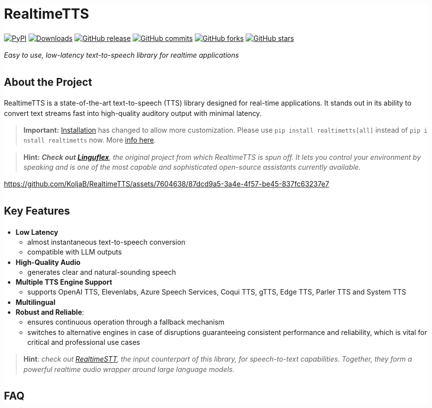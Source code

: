 # RealtimeTTS
[![PyPI](https://img.shields.io/pypi/v/RealtimeTTS)](https://pypi.org/project/RealtimeTTS/)
[![Downloads](https://static.pepy.tech/badge/RealtimeTTS)](https://www.pepy.tech/projects/realtimetts)
[![GitHub release](https://img.shields.io/github/release/KoljaB/RealtimeTTS.svg)](https://GitHub.com/KoljaB/RealtimeTTS/releases/)
[![GitHub commits](https://badgen.net/github/commits/KoljaB/RealtimeTTS)](https://GitHub.com/Naereen/KoljaB/RealtimeTTS/commit/)
[![GitHub forks](https://img.shields.io/github/forks/KoljaB/RealtimeTTS.svg?style=social&label=Fork&maxAge=2592000)](https://GitHub.com/KoljaB/RealtimeTTS/network/)
[![GitHub stars](https://img.shields.io/github/stars/KoljaB/RealtimeTTS.svg?style=social&label=Star&maxAge=2592000)](https://GitHub.com/KoljaB/RealtimeTTS/stargazers/)

*Easy to use, low-latency text-to-speech library for realtime applications*

## About the Project

RealtimeTTS is a state-of-the-art text-to-speech (TTS) library designed for real-time applications. It stands out in its ability to convert text streams fast into high-quality auditory output with minimal latency.

> **Important:** [Installation](#installation) has changed to allow more customization. Please use `pip install realtimetts[all]` instead of `pip install realtimetts` now. More [info here](#installation).

> **Hint:** *<strong>Check out [Linguflex](https://github.com/KoljaB/Linguflex)</strong>, the original project from which RealtimeTTS is spun off. It lets you control your environment by speaking and is one of the most capable and sophisticated open-source assistants currently available.*

https://github.com/KoljaB/RealtimeTTS/assets/7604638/87dcd9a5-3a4e-4f57-be45-837fc63237e7

## Key Features

- **Low Latency**
  - almost instantaneous text-to-speech conversion
  - compatible with LLM outputs
- **High-Quality Audio**
  - generates clear and natural-sounding speech
- **Multiple TTS Engine Support**
  - supports OpenAI TTS, Elevenlabs, Azure Speech Services, Coqui TTS, gTTS, Edge TTS, Parler TTS and System TTS
- **Multilingual**
- **Robust and Reliable**:
  - ensures continuous operation through a fallback mechanism
  - switches to alternative engines in case of disruptions guaranteeing consistent performance and reliability, which is vital for critical and professional use cases

> **Hint**: *check out [RealtimeSTT](https://github.com/KoljaB/RealtimeSTT), the input counterpart of this library, for speech-to-text capabilities. Together, they form a powerful realtime audio wrapper around large language models.*

## FAQ

